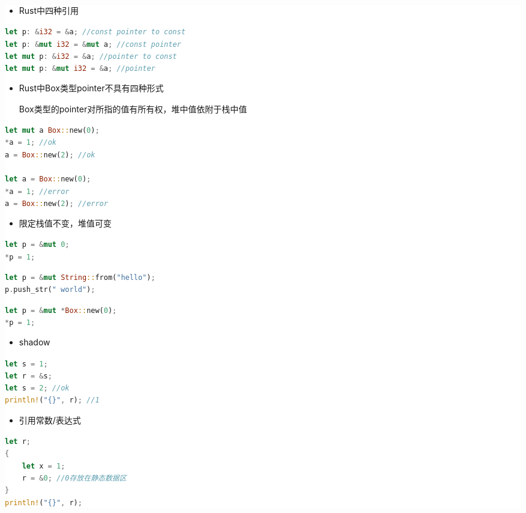 - Rust中四种引用

```rust
let p: &i32 = &a; //const pointer to const
let p: &mut i32 = &mut a; //const pointer
let mut p: &i32 = &a; //pointer to const
let mut p: &mut i32 = &a; //pointer
```

- Rust中Box类型pointer不具有四种形式

  Box类型的pointer对所指的值有所有权，堆中值依附于栈中值

```rust
let mut a Box::new(0);
*a = 1; //ok
a = Box::new(2); //ok

let a = Box::new(0);
*a = 1; //error
a = Box::new(2); //error
```

- 限定栈值不变，堆值可变

```rust
let p = &mut 0;
*p = 1;
```

```rust
let p = &mut String::from("hello");
p.push_str(" world");
```

```rust
let p = &mut *Box::new(0);
*p = 1;
```

- shadow

```rust
let s = 1;
let r = &s;
let s = 2; //ok
println!("{}", r); //1
```

- 引用常数/表达式

```rust
let r;
{
	let x = 1;
    r = &0; //0存放在静态数据区
}
println!("{}", r);
```
